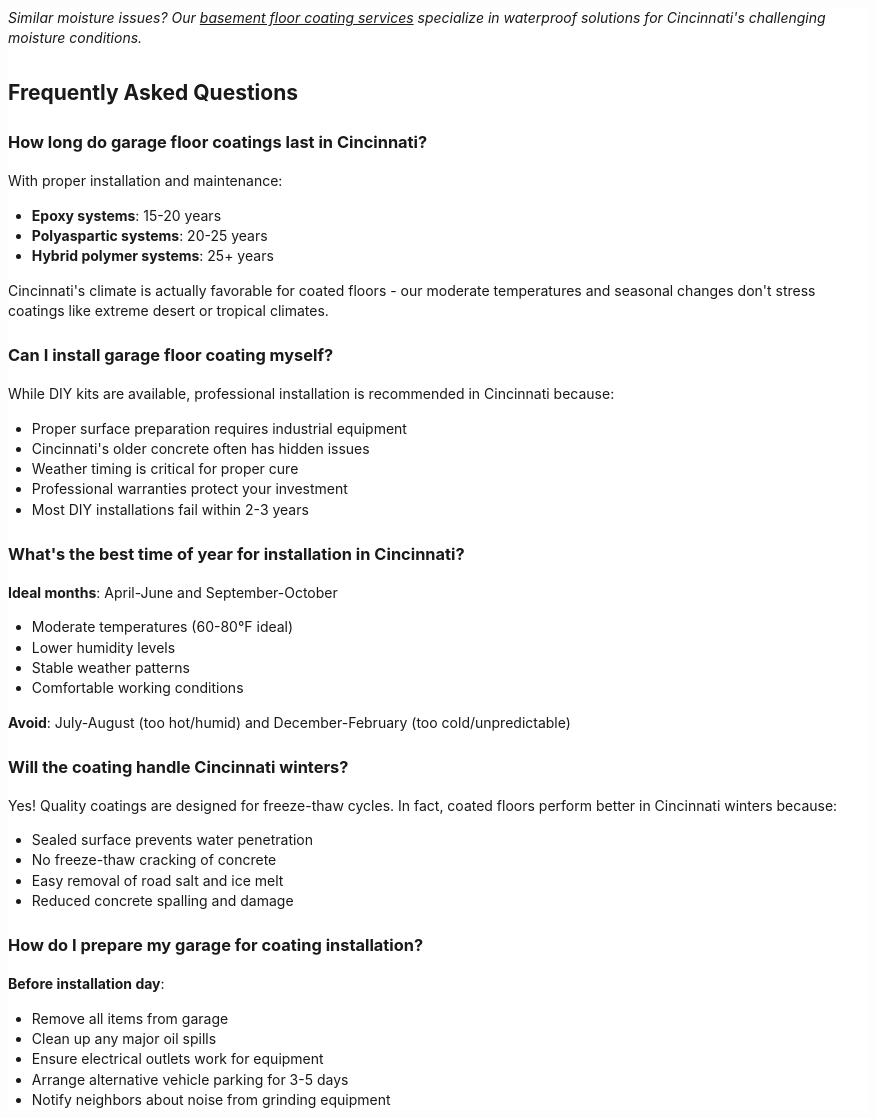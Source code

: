 *Similar moisture issues? Our [basement floor coating services](/services/basement-floor-coating) specialize in waterproof solutions for Cincinnati's challenging moisture conditions.*

## Frequently Asked Questions

### How long do garage floor coatings last in Cincinnati?

With proper installation and maintenance:
- **Epoxy systems**: 15-20 years
- **Polyaspartic systems**: 20-25 years  
- **Hybrid polymer systems**: 25+ years

Cincinnati's climate is actually favorable for coated floors - our moderate temperatures and seasonal changes don't stress coatings like extreme desert or tropical climates.

### Can I install garage floor coating myself?

While DIY kits are available, professional installation is recommended in Cincinnati because:
- Proper surface preparation requires industrial equipment
- Cincinnati's older concrete often has hidden issues
- Weather timing is critical for proper cure
- Professional warranties protect your investment
- Most DIY installations fail within 2-3 years

### What's the best time of year for installation in Cincinnati?

**Ideal months**: April-June and September-October
- Moderate temperatures (60-80°F ideal)
- Lower humidity levels
- Stable weather patterns
- Comfortable working conditions

**Avoid**: July-August (too hot/humid) and December-February (too cold/unpredictable)

### Will the coating handle Cincinnati winters?

Yes! Quality coatings are designed for freeze-thaw cycles. In fact, coated floors perform better in Cincinnati winters because:
- Sealed surface prevents water penetration
- No freeze-thaw cracking of concrete
- Easy removal of road salt and ice melt
- Reduced concrete spalling and damage

### How do I prepare my garage for coating installation?

**Before installation day**:
- Remove all items from garage
- Clean up any major oil spills
- Ensure electrical outlets work for equipment
- Arrange alternative vehicle parking for 3-5 days
- Notify neighbors about noise from grinding equipment
